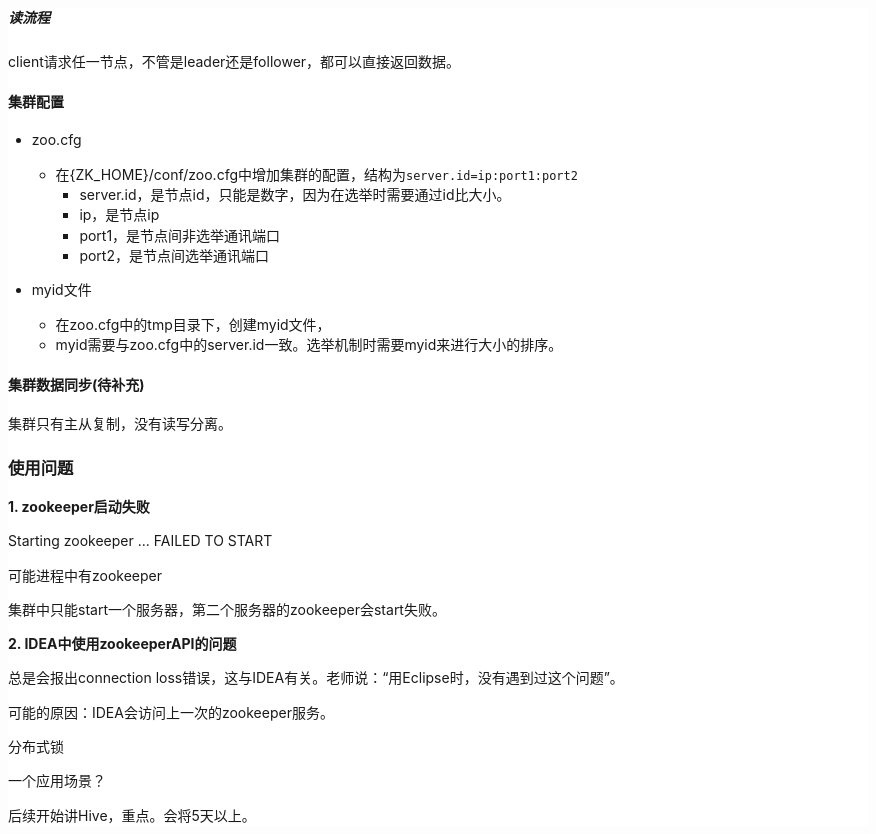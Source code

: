 ##### 读流程

client请求任一节点，不管是leader还是follower，都可以直接返回数据。



#### 集群配置

- zoo.cfg
  - 在{ZK_HOME}/conf/zoo.cfg中增加集群的配置，结构为`server.id=ip:port1:port2`
    - server.id，是节点id，只能是数字，因为在选举时需要通过id比大小。
    - ip，是节点ip
    - port1，是节点间非选举通讯端口
    - port2，是节点间选举通讯端口


- myid文件
  - 在zoo.cfg中的tmp目录下，创建myid文件，
  - myid需要与zoo.cfg中的server.id一致。选举机制时需要myid来进行大小的排序。




#### 集群数据同步(待补充)

集群只有主从复制，没有读写分离。








### 使用问题

**1. zookeeper启动失败**

Starting zookeeper ... FAILED TO START

可能进程中有zookeeper

集群中只能start一个服务器，第二个服务器的zookeeper会start失败。



**2. IDEA中使用zookeeperAPI的问题**

总是会报出connection loss错误，这与IDEA有关。老师说：“用Eclipse时，没有遇到过这个问题”。

可能的原因：IDEA会访问上一次的zookeeper服务。



分布式锁

一个应用场景？



后续开始讲Hive，重点。会将5天以上。






